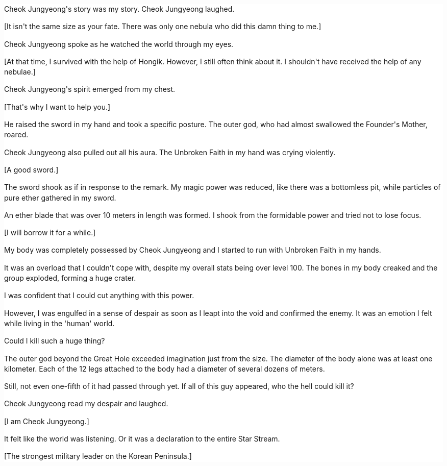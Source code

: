 Cheok Jungyeong's story was my story. Cheok Jungyeong laughed.

\[It isn't the same size as your fate. There was only one nebula who did this
damn thing to me.\]

Cheok Jungyeong spoke as he watched the world through my eyes.

\[At that time, I survived with the help of Hongik. However, I still often
think about it. I shouldn't have received the help of any nebulae.\]

Cheok Jungyeong's spirit emerged from my chest.

\[That's why I want to help you.\]

He raised the sword in my hand and took a specific posture. The outer god, who
had almost swallowed the Founder's Mother, roared.

Cheok Jungyeong also pulled out all his aura. The Unbroken Faith in my hand
was crying violently.

\[A good sword.\]

The sword shook as if in response to the remark. My magic power was reduced,
like there was a bottomless pit, while particles of pure ether gathered in my
sword.

An ether blade that was over 10 meters in length was formed. I shook from the
formidable power and tried not to lose focus.

\[I will borrow it for a while.\]

My body was completely possessed by Cheok Jungyeong and I started to run with
Unbroken Faith in my hands.

It was an overload that I couldn't cope with, despite my overall stats being
over level 100. The bones in my body creaked and the group exploded, forming a
huge crater.

I was confident that I could cut anything with this power.

However, I was engulfed in a sense of despair as soon as I leapt into the void
and confirmed the enemy. It was an emotion I felt while living in the 'human'
world.

Could I kill such a huge thing?

The outer god beyond the Great Hole exceeded imagination just from the size.
The diameter of the body alone was at least one kilometer. Each of the 12 legs
attached to the body had a diameter of several dozens of meters.

Still, not even one-fifth of it had passed through yet. If all of this guy
appeared, who the hell could kill it?

Cheok Jungyeong read my despair and laughed.

\[I am Cheok Jungyeong.\]

It felt like the world was listening. Or it was a declaration to the entire
Star Stream.

\[The strongest military leader on the Korean Peninsula.\]
